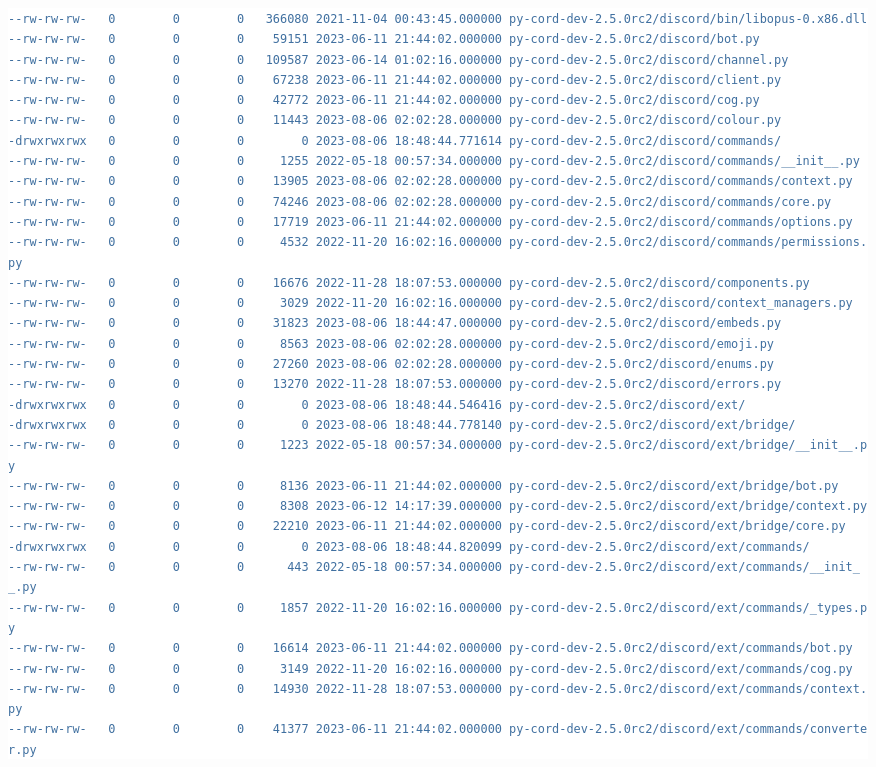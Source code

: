 ```diff
--rw-rw-rw-   0        0        0   366080 2021-11-04 00:43:45.000000 py-cord-dev-2.5.0rc2/discord/bin/libopus-0.x86.dll
--rw-rw-rw-   0        0        0    59151 2023-06-11 21:44:02.000000 py-cord-dev-2.5.0rc2/discord/bot.py
--rw-rw-rw-   0        0        0   109587 2023-06-14 01:02:16.000000 py-cord-dev-2.5.0rc2/discord/channel.py
--rw-rw-rw-   0        0        0    67238 2023-06-11 21:44:02.000000 py-cord-dev-2.5.0rc2/discord/client.py
--rw-rw-rw-   0        0        0    42772 2023-06-11 21:44:02.000000 py-cord-dev-2.5.0rc2/discord/cog.py
--rw-rw-rw-   0        0        0    11443 2023-08-06 02:02:28.000000 py-cord-dev-2.5.0rc2/discord/colour.py
-drwxrwxrwx   0        0        0        0 2023-08-06 18:48:44.771614 py-cord-dev-2.5.0rc2/discord/commands/
--rw-rw-rw-   0        0        0     1255 2022-05-18 00:57:34.000000 py-cord-dev-2.5.0rc2/discord/commands/__init__.py
--rw-rw-rw-   0        0        0    13905 2023-08-06 02:02:28.000000 py-cord-dev-2.5.0rc2/discord/commands/context.py
--rw-rw-rw-   0        0        0    74246 2023-08-06 02:02:28.000000 py-cord-dev-2.5.0rc2/discord/commands/core.py
--rw-rw-rw-   0        0        0    17719 2023-06-11 21:44:02.000000 py-cord-dev-2.5.0rc2/discord/commands/options.py
--rw-rw-rw-   0        0        0     4532 2022-11-20 16:02:16.000000 py-cord-dev-2.5.0rc2/discord/commands/permissions.py
--rw-rw-rw-   0        0        0    16676 2022-11-28 18:07:53.000000 py-cord-dev-2.5.0rc2/discord/components.py
--rw-rw-rw-   0        0        0     3029 2022-11-20 16:02:16.000000 py-cord-dev-2.5.0rc2/discord/context_managers.py
--rw-rw-rw-   0        0        0    31823 2023-08-06 18:44:47.000000 py-cord-dev-2.5.0rc2/discord/embeds.py
--rw-rw-rw-   0        0        0     8563 2023-08-06 02:02:28.000000 py-cord-dev-2.5.0rc2/discord/emoji.py
--rw-rw-rw-   0        0        0    27260 2023-08-06 02:02:28.000000 py-cord-dev-2.5.0rc2/discord/enums.py
--rw-rw-rw-   0        0        0    13270 2022-11-28 18:07:53.000000 py-cord-dev-2.5.0rc2/discord/errors.py
-drwxrwxrwx   0        0        0        0 2023-08-06 18:48:44.546416 py-cord-dev-2.5.0rc2/discord/ext/
-drwxrwxrwx   0        0        0        0 2023-08-06 18:48:44.778140 py-cord-dev-2.5.0rc2/discord/ext/bridge/
--rw-rw-rw-   0        0        0     1223 2022-05-18 00:57:34.000000 py-cord-dev-2.5.0rc2/discord/ext/bridge/__init__.py
--rw-rw-rw-   0        0        0     8136 2023-06-11 21:44:02.000000 py-cord-dev-2.5.0rc2/discord/ext/bridge/bot.py
--rw-rw-rw-   0        0        0     8308 2023-06-12 14:17:39.000000 py-cord-dev-2.5.0rc2/discord/ext/bridge/context.py
--rw-rw-rw-   0        0        0    22210 2023-06-11 21:44:02.000000 py-cord-dev-2.5.0rc2/discord/ext/bridge/core.py
-drwxrwxrwx   0        0        0        0 2023-08-06 18:48:44.820099 py-cord-dev-2.5.0rc2/discord/ext/commands/
--rw-rw-rw-   0        0        0      443 2022-05-18 00:57:34.000000 py-cord-dev-2.5.0rc2/discord/ext/commands/__init__.py
--rw-rw-rw-   0        0        0     1857 2022-11-20 16:02:16.000000 py-cord-dev-2.5.0rc2/discord/ext/commands/_types.py
--rw-rw-rw-   0        0        0    16614 2023-06-11 21:44:02.000000 py-cord-dev-2.5.0rc2/discord/ext/commands/bot.py
--rw-rw-rw-   0        0        0     3149 2022-11-20 16:02:16.000000 py-cord-dev-2.5.0rc2/discord/ext/commands/cog.py
--rw-rw-rw-   0        0        0    14930 2022-11-28 18:07:53.000000 py-cord-dev-2.5.0rc2/discord/ext/commands/context.py
--rw-rw-rw-   0        0        0    41377 2023-06-11 21:44:02.000000 py-cord-dev-2.5.0rc2/discord/ext/commands/converter.py
```